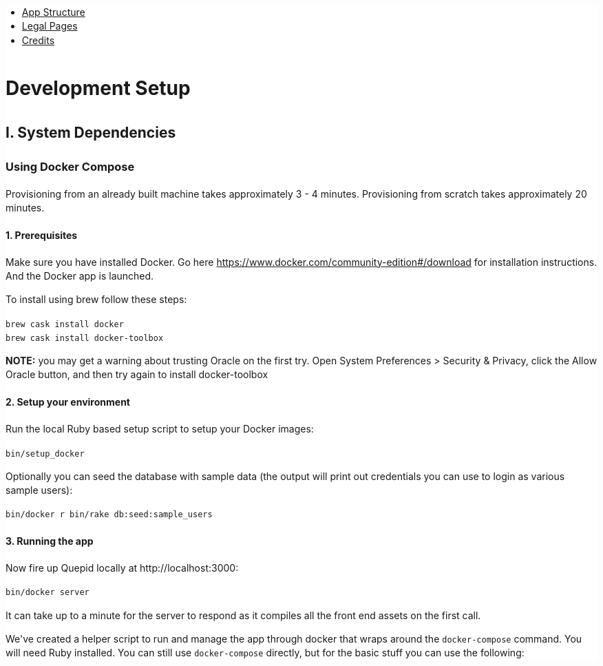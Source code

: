 - [App Structure](#app-structure)
- [Legal Pages](#legal-pages)
- [Credits](#credits)



# Development Setup

## I. System Dependencies

### Using Docker Compose

Provisioning from an already built machine takes approximately 3 - 4 minutes. Provisioning from scratch takes approximately 20 minutes.

#### 1. Prerequisites

Make sure you have installed Docker. Go here https://www.docker.com/community-edition#/download for installation instructions. And the Docker app is launched.

To install using brew follow these steps:

```
brew cask install docker
brew cask install docker-toolbox
```

**NOTE:** you may get a warning about trusting Oracle on the first try. Open System Preferences > Security & Privacy, click the Allow Oracle button, and then try again to install docker-toolbox

#### 2. Setup your environment

Run the local Ruby based setup script to setup your Docker images:

```
bin/setup_docker
```

Optionally you can seed the database with sample data (the output will print out credentials you can use to login as various sample users):

```
bin/docker r bin/rake db:seed:sample_users
```

#### 3. Running the app

Now fire up Quepid locally at http://localhost:3000:

```
bin/docker server
```

It can take up to a minute for the server to respond as it compiles all the front end assets on the first call.

We've created a helper script to run and manage the app through docker that wraps around the `docker-compose` command.  You will need Ruby installed.
You can still use `docker-compose` directly, but for the basic stuff you can use the following:
